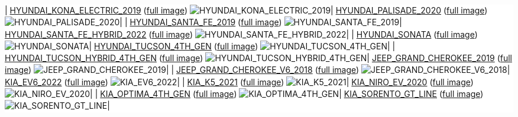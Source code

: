 | [HYUNDAI_KONA_ELECTRIC_2019](#table-of-contents) ([full image](https://github.com/twilsonco/openpilot/blob/log-info/data/5b%20Comma%20lateral%20data%20EPS%20firmware%20comparison/./HYUNDAI_KONA_ELECTRIC_2019.gif?raw=true)) ![HYUNDAI_KONA_ELECTRIC_2019](https://github.com/twilsonco/openpilot/blob/log-info/data/5b%20Comma%20lateral%20data%20EPS%20firmware%20comparison/./HYUNDAI_KONA_ELECTRIC_2019.gif?raw=true)| [HYUNDAI_PALISADE_2020](#table-of-contents) ([full image](https://github.com/twilsonco/openpilot/blob/log-info/data/5b%20Comma%20lateral%20data%20EPS%20firmware%20comparison/./HYUNDAI_PALISADE_2020.gif?raw=true)) ![HYUNDAI_PALISADE_2020](https://github.com/twilsonco/openpilot/blob/log-info/data/5b%20Comma%20lateral%20data%20EPS%20firmware%20comparison/./HYUNDAI_PALISADE_2020.gif?raw=true)|
| [HYUNDAI_SANTA_FE_2019](#table-of-contents) ([full image](https://github.com/twilsonco/openpilot/blob/log-info/data/5b%20Comma%20lateral%20data%20EPS%20firmware%20comparison/./HYUNDAI_SANTA_FE_2019.gif?raw=true)) ![HYUNDAI_SANTA_FE_2019](https://github.com/twilsonco/openpilot/blob/log-info/data/5b%20Comma%20lateral%20data%20EPS%20firmware%20comparison/./HYUNDAI_SANTA_FE_2019.gif?raw=true)| [HYUNDAI_SANTA_FE_HYBRID_2022](#table-of-contents) ([full image](https://github.com/twilsonco/openpilot/blob/log-info/data/5b%20Comma%20lateral%20data%20EPS%20firmware%20comparison/./HYUNDAI_SANTA_FE_HYBRID_2022.gif?raw=true)) ![HYUNDAI_SANTA_FE_HYBRID_2022](https://github.com/twilsonco/openpilot/blob/log-info/data/5b%20Comma%20lateral%20data%20EPS%20firmware%20comparison/./HYUNDAI_SANTA_FE_HYBRID_2022.gif?raw=true)|
| [HYUNDAI_SONATA](#table-of-contents) ([full image](https://github.com/twilsonco/openpilot/blob/log-info/data/5b%20Comma%20lateral%20data%20EPS%20firmware%20comparison/./HYUNDAI_SONATA.gif?raw=true)) ![HYUNDAI_SONATA](https://github.com/twilsonco/openpilot/blob/log-info/data/5b%20Comma%20lateral%20data%20EPS%20firmware%20comparison/./HYUNDAI_SONATA.gif?raw=true)| [HYUNDAI_TUCSON_4TH_GEN](#table-of-contents) ([full image](https://github.com/twilsonco/openpilot/blob/log-info/data/5b%20Comma%20lateral%20data%20EPS%20firmware%20comparison/./HYUNDAI_TUCSON_4TH_GEN.gif?raw=true)) ![HYUNDAI_TUCSON_4TH_GEN](https://github.com/twilsonco/openpilot/blob/log-info/data/5b%20Comma%20lateral%20data%20EPS%20firmware%20comparison/./HYUNDAI_TUCSON_4TH_GEN.gif?raw=true)|
| [HYUNDAI_TUCSON_HYBRID_4TH_GEN](#table-of-contents) ([full image](https://github.com/twilsonco/openpilot/blob/log-info/data/5b%20Comma%20lateral%20data%20EPS%20firmware%20comparison/./HYUNDAI_TUCSON_HYBRID_4TH_GEN.gif?raw=true)) ![HYUNDAI_TUCSON_HYBRID_4TH_GEN](https://github.com/twilsonco/openpilot/blob/log-info/data/5b%20Comma%20lateral%20data%20EPS%20firmware%20comparison/./HYUNDAI_TUCSON_HYBRID_4TH_GEN.gif?raw=true)| [JEEP_GRAND_CHEROKEE_2019](#table-of-contents) ([full image](https://github.com/twilsonco/openpilot/blob/log-info/data/5b%20Comma%20lateral%20data%20EPS%20firmware%20comparison/./JEEP_GRAND_CHEROKEE_2019.gif?raw=true)) ![JEEP_GRAND_CHEROKEE_2019](https://github.com/twilsonco/openpilot/blob/log-info/data/5b%20Comma%20lateral%20data%20EPS%20firmware%20comparison/./JEEP_GRAND_CHEROKEE_2019.gif?raw=true)|
| [JEEP_GRAND_CHEROKEE_V6_2018](#table-of-contents) ([full image](https://github.com/twilsonco/openpilot/blob/log-info/data/5b%20Comma%20lateral%20data%20EPS%20firmware%20comparison/./JEEP_GRAND_CHEROKEE_V6_2018.gif?raw=true)) ![JEEP_GRAND_CHEROKEE_V6_2018](https://github.com/twilsonco/openpilot/blob/log-info/data/5b%20Comma%20lateral%20data%20EPS%20firmware%20comparison/./JEEP_GRAND_CHEROKEE_V6_2018.gif?raw=true)| [KIA_EV6_2022](#table-of-contents) ([full image](https://github.com/twilsonco/openpilot/blob/log-info/data/5b%20Comma%20lateral%20data%20EPS%20firmware%20comparison/./KIA_EV6_2022.gif?raw=true)) ![KIA_EV6_2022](https://github.com/twilsonco/openpilot/blob/log-info/data/5b%20Comma%20lateral%20data%20EPS%20firmware%20comparison/./KIA_EV6_2022.gif?raw=true)|
| [KIA_K5_2021](#table-of-contents) ([full image](https://github.com/twilsonco/openpilot/blob/log-info/data/5b%20Comma%20lateral%20data%20EPS%20firmware%20comparison/./KIA_K5_2021.gif?raw=true)) ![KIA_K5_2021](https://github.com/twilsonco/openpilot/blob/log-info/data/5b%20Comma%20lateral%20data%20EPS%20firmware%20comparison/./KIA_K5_2021.gif?raw=true)| [KIA_NIRO_EV_2020](#table-of-contents) ([full image](https://github.com/twilsonco/openpilot/blob/log-info/data/5b%20Comma%20lateral%20data%20EPS%20firmware%20comparison/./KIA_NIRO_EV_2020.gif?raw=true)) ![KIA_NIRO_EV_2020](https://github.com/twilsonco/openpilot/blob/log-info/data/5b%20Comma%20lateral%20data%20EPS%20firmware%20comparison/./KIA_NIRO_EV_2020.gif?raw=true)|
| [KIA_OPTIMA_4TH_GEN](#table-of-contents) ([full image](https://github.com/twilsonco/openpilot/blob/log-info/data/5b%20Comma%20lateral%20data%20EPS%20firmware%20comparison/./KIA_OPTIMA_4TH_GEN.gif?raw=true)) ![KIA_OPTIMA_4TH_GEN](https://github.com/twilsonco/openpilot/blob/log-info/data/5b%20Comma%20lateral%20data%20EPS%20firmware%20comparison/./KIA_OPTIMA_4TH_GEN.gif?raw=true)| [KIA_SORENTO_GT_LINE](#table-of-contents) ([full image](https://github.com/twilsonco/openpilot/blob/log-info/data/5b%20Comma%20lateral%20data%20EPS%20firmware%20comparison/./KIA_SORENTO_GT_LINE.gif?raw=true)) ![KIA_SORENTO_GT_LINE](https://github.com/twilsonco/openpilot/blob/log-info/data/5b%20Comma%20lateral%20data%20EPS%20firmware%20comparison/./KIA_SORENTO_GT_LINE.gif?raw=true)|